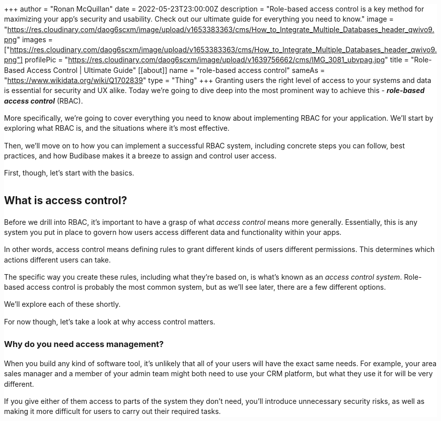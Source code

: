 +++
author = "Ronan McQuillan"
date = 2022-05-23T23:00:00Z
description = "Role-based access control is a key method for maximizing your app’s security and usability. Check out our ultimate guide for everything you need to know."
image = "https://res.cloudinary.com/daog6scxm/image/upload/v1653383363/cms/How_to_Integrate_Multiple_Databases_header_qwivo9.png"
images = ["https://res.cloudinary.com/daog6scxm/image/upload/v1653383363/cms/How_to_Integrate_Multiple_Databases_header_qwivo9.png"]
profilePic = "https://res.cloudinary.com/daog6scxm/image/upload/v1639756662/cms/IMG_3081_ubvpag.jpg"
title = "Role-Based Access Control | Ultimate Guide"
[[about]]
name = "role-based access control"
sameAs = "https://www.wikidata.org/wiki/Q1702839"
type = "Thing"
+++
Granting users the right level of access to your systems and data is essential for security and UX alike. Today we’re going to dive deep into the most prominent way to achieve this - **_role-based access control_** (RBAC).

More specifically, we’re going to cover everything you need to know about implementing RBAC for your application. We’ll start by exploring what RBAC is, and the situations where it’s most effective.

Then, we’ll move on to how you can implement a successful RBAC system, including concrete steps you can follow, best practices, and how Budibase makes it a breeze to assign and control user access.

First, though, let’s start with the basics.

## What is access control?

Before we drill into RBAC, it’s important to have a grasp of what _access control_ means more generally. Essentially, this is any system you put in place to govern how users access different data and functionality within your apps.

In other words, access control means defining rules to grant different kinds of users different permissions. This determines which actions different users can take.

The specific way you create these rules, including what they’re based on, is what’s known as an _access control system_. Role-based access control is probably the most common system, but as we’ll see later, there are a few different options.

We’ll explore each of these shortly.

For now though, let’s take a look at why access control matters.

### Why do you need access management?

When you build any kind of software tool, it’s unlikely that all of your users will have the exact same needs. For example, your area sales manager and a member of your admin team might both need to use your CRM platform, but what they use it for will be very different.

If you give either of them access to parts of the system they don’t need, you’ll introduce unnecessary security risks, as well as making it more difficult for users to carry out their required tasks.
